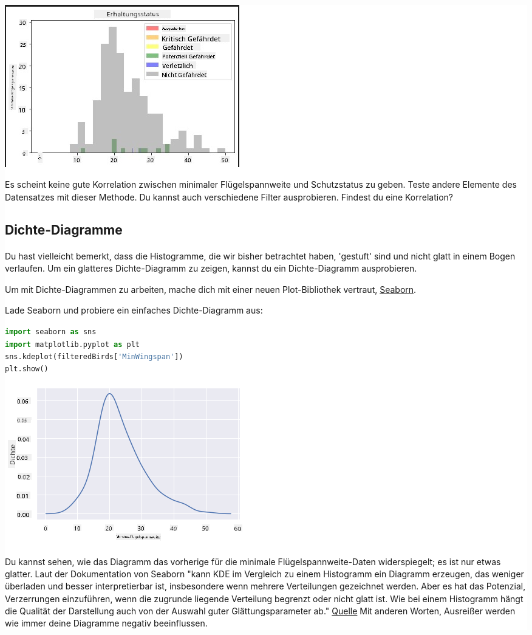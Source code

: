 ![Flügelspannweite und Schutzstatus](../../../../translated_images/histogram-conservation-wb.3c40450eb072c14de7a1a3ec5c0fcba4995531024760741b392911b567fd8b70.de.png)

Es scheint keine gute Korrelation zwischen minimaler Flügelspannweite und Schutzstatus zu geben. Teste andere Elemente des Datensatzes mit dieser Methode. Du kannst auch verschiedene Filter ausprobieren. Findest du eine Korrelation?

## Dichte-Diagramme

Du hast vielleicht bemerkt, dass die Histogramme, die wir bisher betrachtet haben, 'gestuft' sind und nicht glatt in einem Bogen verlaufen. Um ein glatteres Dichte-Diagramm zu zeigen, kannst du ein Dichte-Diagramm ausprobieren.

Um mit Dichte-Diagrammen zu arbeiten, mache dich mit einer neuen Plot-Bibliothek vertraut, [Seaborn](https://seaborn.pydata.org/generated/seaborn.kdeplot.html). 

Lade Seaborn und probiere ein einfaches Dichte-Diagramm aus:

```python
import seaborn as sns
import matplotlib.pyplot as plt
sns.kdeplot(filteredBirds['MinWingspan'])
plt.show()
```
![Dichte-Diagramm](../../../../translated_images/density1.8801043bd4af2567b0f706332b5853c7614e5e4b81b457acc27eb4e092a65cbd.de.png)

Du kannst sehen, wie das Diagramm das vorherige für die minimale Flügelspannweite-Daten widerspiegelt; es ist nur etwas glatter. Laut der Dokumentation von Seaborn "kann KDE im Vergleich zu einem Histogramm ein Diagramm erzeugen, das weniger überladen und besser interpretierbar ist, insbesondere wenn mehrere Verteilungen gezeichnet werden. Aber es hat das Potenzial, Verzerrungen einzuführen, wenn die zugrunde liegende Verteilung begrenzt oder nicht glatt ist. Wie bei einem Histogramm hängt die Qualität der Darstellung auch von der Auswahl guter Glättungsparameter ab." [Quelle](https://seaborn.pydata.org/generated/seaborn.kdeplot.html) Mit anderen Worten, Ausreißer werden wie immer deine Diagramme negativ beeinflussen.
